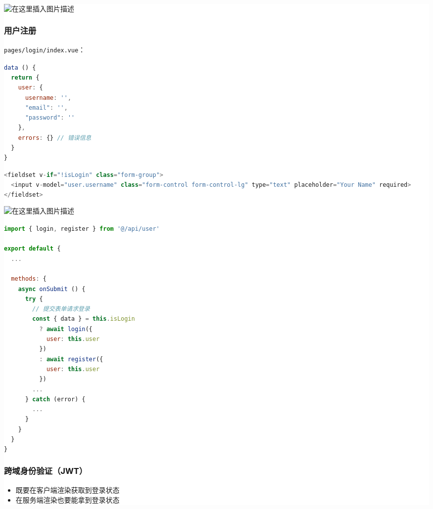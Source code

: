 ![在这里插入图片描述](https://img-blog.csdnimg.cn/20210105201950181.png?x-oss-process=image/watermark,type_ZmFuZ3poZW5naGVpdGk,shadow_10,text_aHR0cHM6Ly9ibG9nLmNzZG4ubmV0L3FxXzQ1MTQ5MjU2,size_16,color_FFFFFF,t_70)

### 用户注册
`pages/login/index.vue`：
```js
data () {
  return {
    user: {
      username: '',
      "email": '',
      "password": ''
    },
    errors: {} // 错误信息
  }
}
```
```js
<fieldset v-if="!isLogin" class="form-group">
  <input v-model="user.username" class="form-control form-control-lg" type="text" placeholder="Your Name" required>
</fieldset>
```
![在这里插入图片描述](https://img-blog.csdnimg.cn/2021010520531424.png?x-oss-process=image/watermark,type_ZmFuZ3poZW5naGVpdGk,shadow_10,text_aHR0cHM6Ly9ibG9nLmNzZG4ubmV0L3FxXzQ1MTQ5MjU2,size_16,color_FFFFFF,t_70)
```js
import { login, register } from '@/api/user'

export default {
  ...

  methods: {
    async onSubmit () {
      try {
        // 提交表单请求登录
        const { data } = this.isLogin 
          ? await login({
            user: this.user
          })
          : await register({
            user: this.user
          })
        ...
      } catch (error) {
        ...
      }
    }
  }
}
```
### 跨域身份验证（JWT）
- 既要在客户端渲染获取到登录状态
- 在服务端渲染也要能拿到登录状态
